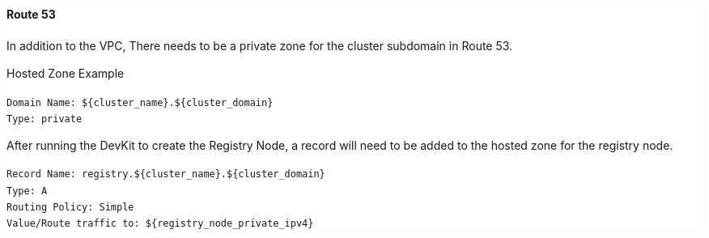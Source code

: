 #### Route 53

In addition to the VPC, There needs to be a private zone for the cluster subdomain in Route 53.

Hosted Zone Example
```
Domain Name: ${cluster_name}.${cluster_domain}
Type: private
```

After running the DevKit to create the Registry Node, a record will need to be added to the hosted zone for the registry node.

```
Record Name: registry.${cluster_name}.${cluster_domain}
Type: A
Routing Policy: Simple
Value/Route traffic to: ${registry_node_private_ipv4}
```
